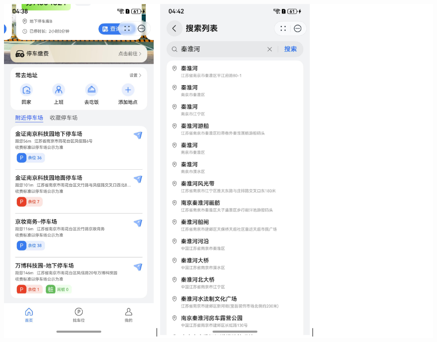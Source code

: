 <img src="./screenshots/pic_nearby.jpeg" alt="附近收藏" width="300"> | <img src="./screenshots/pic_search.jpeg" alt="寻找车位" width="300"> |